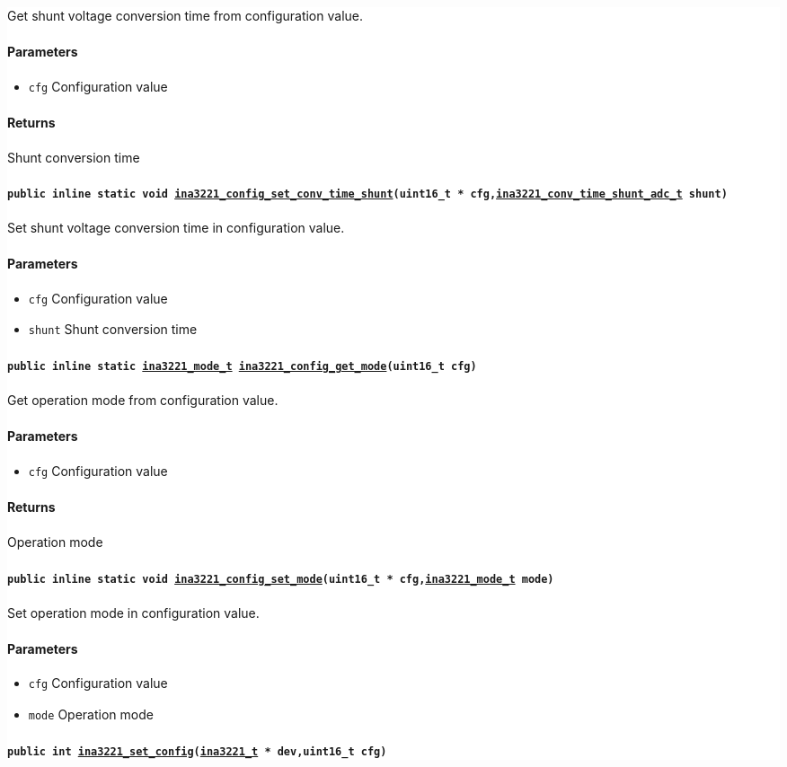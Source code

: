 Get shunt voltage conversion time from configuration value.

#### Parameters
* `cfg` Configuration value

#### Returns
Shunt conversion time

#### `public inline static void `[`ina3221_config_set_conv_time_shunt`](#group__drivers__ina3221_1ga7034cc411ea18ad8b456530bf9850e7a)`(uint16_t * cfg,`[`ina3221_conv_time_shunt_adc_t`](./doc/starlight-docs/src/content/docs/apidoc/api-undefined.md#group__drivers__ina3221_1ga76738c6bcf8b4227d97819acbebb7ff1)` shunt)` 

Set shunt voltage conversion time in configuration value.

#### Parameters
* `cfg` Configuration value 

* `shunt` Shunt conversion time

#### `public inline static `[`ina3221_mode_t`](./doc/starlight-docs/src/content/docs/apidoc/api-undefined.md#group__drivers__ina3221_1ga69aa699f46a893877f36cf5a116d838b)` `[`ina3221_config_get_mode`](#group__drivers__ina3221_1ga5976815b308d0ddd8bfef81eb693e371)`(uint16_t cfg)` 

Get operation mode from configuration value.

#### Parameters
* `cfg` Configuration value

#### Returns
Operation mode

#### `public inline static void `[`ina3221_config_set_mode`](#group__drivers__ina3221_1gafae0b41ace0eee9d7521fd92a6dcdf9d)`(uint16_t * cfg,`[`ina3221_mode_t`](./doc/starlight-docs/src/content/docs/apidoc/api-undefined.md#group__drivers__ina3221_1ga69aa699f46a893877f36cf5a116d838b)` mode)` 

Set operation mode in configuration value.

#### Parameters
* `cfg` Configuration value 

* `mode` Operation mode

#### `public int `[`ina3221_set_config`](#group__drivers__ina3221_1ga079d001f645992840decdd1d8caaf8a2)`(`[`ina3221_t`](./doc/starlight-docs/src/content/docs/apidoc/api-drivers_ina3221.md#structina3221__t)` * dev,uint16_t cfg)` 
